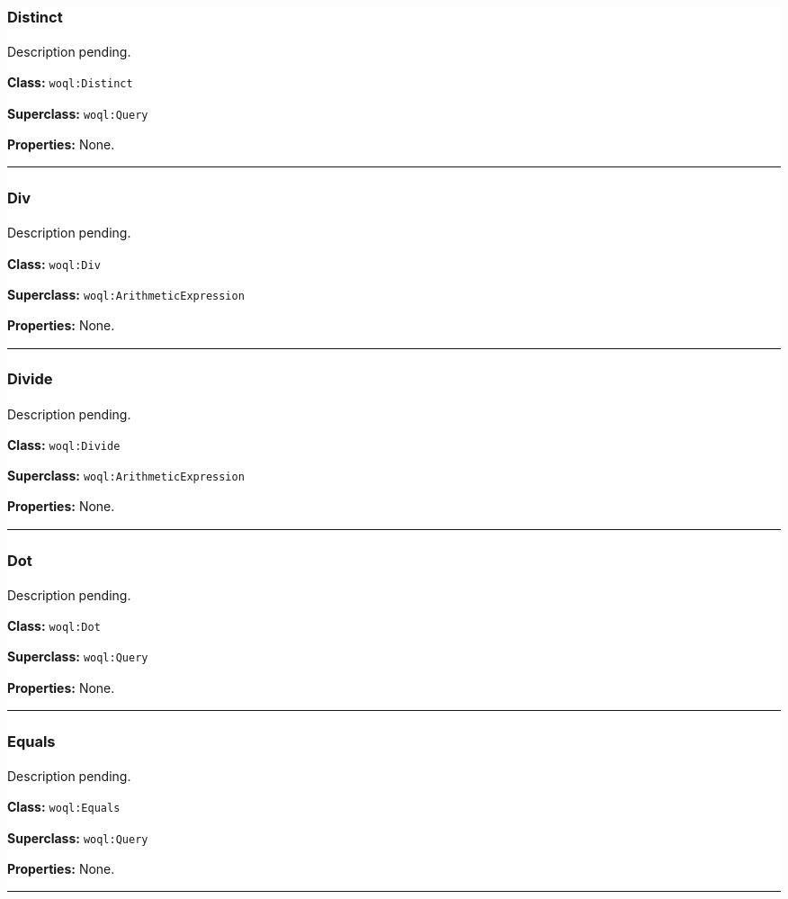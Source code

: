  ### Distinct 

 <p class="tdb-f">Description pending.</p>

 **Class:** `woql:Distinct`

 **Superclass:** `woql:Query`

 **Properties:** None.

--- 

 ### Div 

 <p class="tdb-f">Description pending.</p>

 **Class:** `woql:Div`

 **Superclass:** `woql:ArithmeticExpression`

 **Properties:** None.

--- 

 ### Divide 

 <p class="tdb-f">Description pending.</p>

 **Class:** `woql:Divide`

 **Superclass:** `woql:ArithmeticExpression`

 **Properties:** None.

--- 

 ### Dot 

 <p class="tdb-f">Description pending.</p>

 **Class:** `woql:Dot`

 **Superclass:** `woql:Query`

 **Properties:** None.

--- 

 ### Equals 

 <p class="tdb-f">Description pending.</p>

 **Class:** `woql:Equals`

 **Superclass:** `woql:Query`

 **Properties:** None.

--- 
